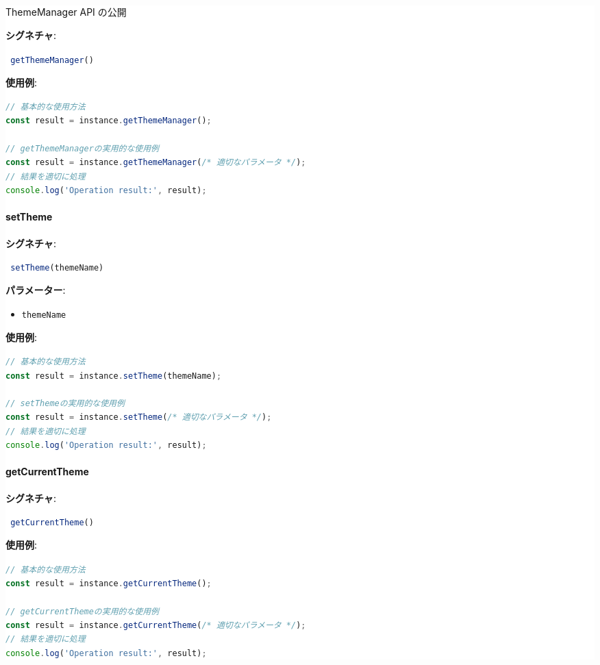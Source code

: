 ThemeManager API の公開

**シグネチャ**:
```javascript
 getThemeManager()
```

**使用例**:
```javascript
// 基本的な使用方法
const result = instance.getThemeManager();

// getThemeManagerの実用的な使用例
const result = instance.getThemeManager(/* 適切なパラメータ */);
// 結果を適切に処理
console.log('Operation result:', result);
```

#### setTheme

**シグネチャ**:
```javascript
 setTheme(themeName)
```

**パラメーター**:
- `themeName`

**使用例**:
```javascript
// 基本的な使用方法
const result = instance.setTheme(themeName);

// setThemeの実用的な使用例
const result = instance.setTheme(/* 適切なパラメータ */);
// 結果を適切に処理
console.log('Operation result:', result);
```

#### getCurrentTheme

**シグネチャ**:
```javascript
 getCurrentTheme()
```

**使用例**:
```javascript
// 基本的な使用方法
const result = instance.getCurrentTheme();

// getCurrentThemeの実用的な使用例
const result = instance.getCurrentTheme(/* 適切なパラメータ */);
// 結果を適切に処理
console.log('Operation result:', result);
```

